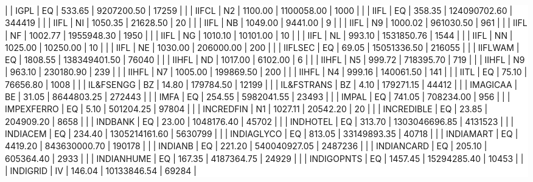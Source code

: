 |  | IGPL | EQ | 533.65 | 9207200.50 | 17259 |
|  | IIFCL | N2 | 1100.00 | 1100058.00 | 1000 |
|  | IIFL | EQ | 358.35 | 124090702.60 | 344419 |
|  | IIFL | NI | 1050.35 | 21628.50 | 20 |
|  | IIFL | NB | 1049.00 | 9441.00 | 9 |
|  | IIFL | N9 | 1000.02 | 961030.50 | 961 |
|  | IIFL | NF | 1002.77 | 1955948.30 | 1950 |
|  | IIFL | NG | 1010.10 | 10101.00 | 10 |
|  | IIFL | NL | 993.10 | 1531850.76 | 1544 |
|  | IIFL | NN | 1025.00 | 10250.00 | 10 |
|  | IIFL | NE | 1030.00 | 206000.00 | 200 |
|  | IIFLSEC | EQ | 69.05 | 15051336.50 | 216055 |
|  | IIFLWAM | EQ | 1808.55 | 138349401.50 | 76040 |
|  | IIHFL | ND | 1017.00 | 6102.00 | 6 |
|  | IIHFL | N5 | 999.72 | 718395.70 | 719 |
|  | IIHFL | N9 | 963.10 | 230180.90 | 239 |
|  | IIHFL | N7 | 1005.00 | 199869.50 | 200 |
|  | IIHFL | N4 | 999.16 | 140061.50 | 141 |
|  | IITL | EQ | 75.10 | 76656.80 | 1008 |
|  | IL&FSENGG | BZ | 14.80 | 179784.50 | 12199 |
|  | IL&FSTRANS | BZ | 4.10 | 179271.15 | 44412 |
|  | IMAGICAA | BE | 31.05 | 8644803.25 | 272443 |
|  | IMFA | EQ | 254.55 | 5982041.55 | 23493 |
|  | IMPAL | EQ | 741.05 | 708234.00 | 956 |
|  | IMPEXFERRO | EQ | 5.10 | 501204.25 | 97804 |
|  | INCREDFIN | N1 | 1027.11 | 20542.20 | 20 |
|  | INCREDIBLE | EQ | 23.85 | 204909.20 | 8658 |
|  | INDBANK | EQ | 23.00 | 1048176.40 | 45702 |
|  | INDHOTEL | EQ | 313.70 | 1303046696.85 | 4131523 |
|  | INDIACEM | EQ | 234.40 | 1305214161.60 | 5630799 |
|  | INDIAGLYCO | EQ | 813.05 | 33149893.35 | 40718 |
|  | INDIAMART | EQ | 4419.20 | 843630000.70 | 190178 |
|  | INDIANB | EQ | 221.20 | 540040927.05 | 2487236 |
|  | INDIANCARD | EQ | 205.10 | 605364.40 | 2933 |
|  | INDIANHUME | EQ | 167.35 | 4187364.75 | 24929 |
|  | INDIGOPNTS | EQ | 1457.45 | 15294285.40 | 10453 |
|  | INDIGRID | IV | 146.04 | 10133846.54 | 69284 |